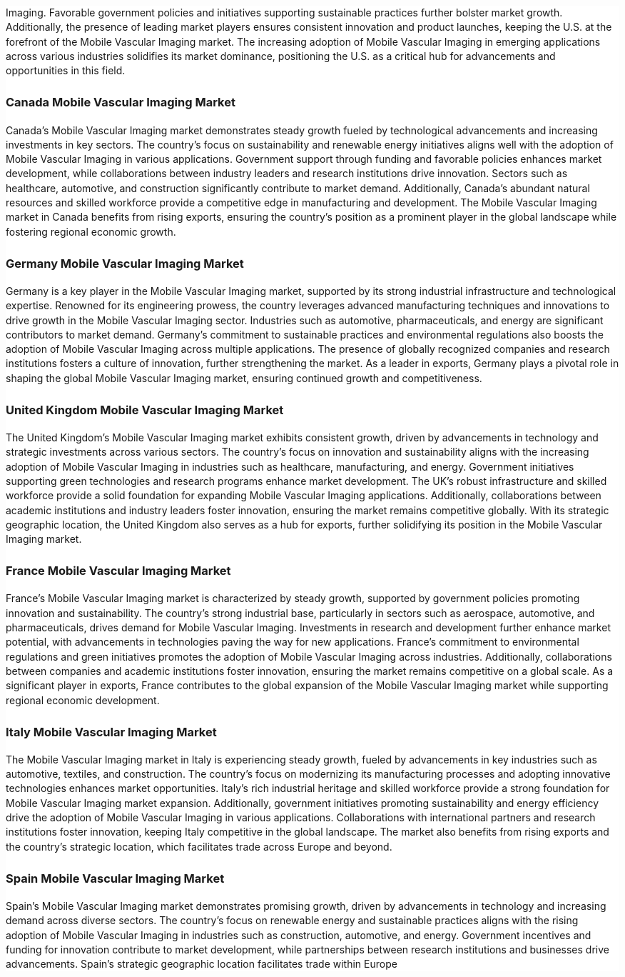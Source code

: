 Imaging. Favorable government policies and initiatives supporting sustainable practices further bolster market growth. Additionally, the presence of leading market players ensures consistent innovation and product launches, keeping the U.S. at the forefront of the Mobile Vascular Imaging market. The increasing adoption of Mobile Vascular Imaging in emerging applications across various industries solidifies its market dominance, positioning the U.S. as a critical hub for advancements and opportunities in this field.</p><h3>Canada Mobile Vascular Imaging Market</h3><p>Canada&rsquo;s Mobile Vascular Imaging market demonstrates steady growth fueled by technological advancements and increasing investments in key sectors. The country&rsquo;s focus on sustainability and renewable energy initiatives aligns well with the adoption of Mobile Vascular Imaging in various applications. Government support through funding and favorable policies enhances market development, while collaborations between industry leaders and research institutions drive innovation. Sectors such as healthcare, automotive, and construction significantly contribute to market demand. Additionally, Canada&rsquo;s abundant natural resources and skilled workforce provide a competitive edge in manufacturing and development. The Mobile Vascular Imaging market in Canada benefits from rising exports, ensuring the country&rsquo;s position as a prominent player in the global landscape while fostering regional economic growth.</p><h3>Germany Mobile Vascular Imaging Market</h3><p>Germany is a key player in the Mobile Vascular Imaging market, supported by its strong industrial infrastructure and technological expertise. Renowned for its engineering prowess, the country leverages advanced manufacturing techniques and innovations to drive growth in the Mobile Vascular Imaging sector. Industries such as automotive, pharmaceuticals, and energy are significant contributors to market demand. Germany&rsquo;s commitment to sustainable practices and environmental regulations also boosts the adoption of Mobile Vascular Imaging across multiple applications. The presence of globally recognized companies and research institutions fosters a culture of innovation, further strengthening the market. As a leader in exports, Germany plays a pivotal role in shaping the global Mobile Vascular Imaging market, ensuring continued growth and competitiveness.</p><h3>United Kingdom Mobile Vascular Imaging Market</h3><p>The United Kingdom&rsquo;s Mobile Vascular Imaging market exhibits consistent growth, driven by advancements in technology and strategic investments across various sectors. The country&rsquo;s focus on innovation and sustainability aligns with the increasing adoption of Mobile Vascular Imaging in industries such as healthcare, manufacturing, and energy. Government initiatives supporting green technologies and research programs enhance market development. The UK&rsquo;s robust infrastructure and skilled workforce provide a solid foundation for expanding Mobile Vascular Imaging applications. Additionally, collaborations between academic institutions and industry leaders foster innovation, ensuring the market remains competitive globally. With its strategic geographic location, the United Kingdom also serves as a hub for exports, further solidifying its position in the Mobile Vascular Imaging market.</p><h3>France Mobile Vascular Imaging Market</h3><p>France&rsquo;s Mobile Vascular Imaging market is characterized by steady growth, supported by government policies promoting innovation and sustainability. The country&rsquo;s strong industrial base, particularly in sectors such as aerospace, automotive, and pharmaceuticals, drives demand for Mobile Vascular Imaging. Investments in research and development further enhance market potential, with advancements in technologies paving the way for new applications. France&rsquo;s commitment to environmental regulations and green initiatives promotes the adoption of Mobile Vascular Imaging across industries. Additionally, collaborations between companies and academic institutions foster innovation, ensuring the market remains competitive on a global scale. As a significant player in exports, France contributes to the global expansion of the Mobile Vascular Imaging market while supporting regional economic development.</p><h3>Italy Mobile Vascular Imaging Market</h3><p>The Mobile Vascular Imaging market in Italy is experiencing steady growth, fueled by advancements in key industries such as automotive, textiles, and construction. The country&rsquo;s focus on modernizing its manufacturing processes and adopting innovative technologies enhances market opportunities. Italy&rsquo;s rich industrial heritage and skilled workforce provide a strong foundation for Mobile Vascular Imaging market expansion. Additionally, government initiatives promoting sustainability and energy efficiency drive the adoption of Mobile Vascular Imaging in various applications. Collaborations with international partners and research institutions foster innovation, keeping Italy competitive in the global landscape. The market also benefits from rising exports and the country&rsquo;s strategic location, which facilitates trade across Europe and beyond.</p><h3>Spain Mobile Vascular Imaging Market</h3><p>Spain&rsquo;s Mobile Vascular Imaging market demonstrates promising growth, driven by advancements in technology and increasing demand across diverse sectors. The country&rsquo;s focus on renewable energy and sustainable practices aligns with the rising adoption of Mobile Vascular Imaging in industries such as construction, automotive, and energy. Government incentives and funding for innovation contribute to market development, while partnerships between research institutions and businesses drive advancements. Spain&rsquo;s strategic geographic location facilitates trade within Europe